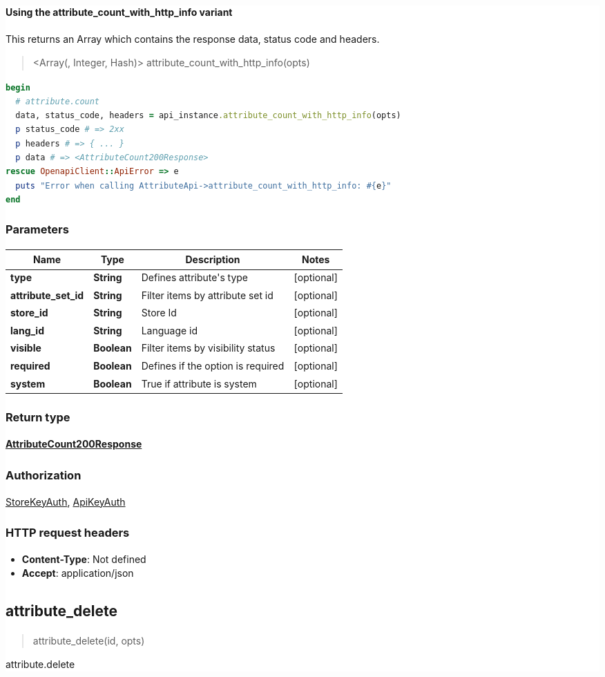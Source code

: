 #### Using the attribute_count_with_http_info variant

This returns an Array which contains the response data, status code and headers.

> <Array(<AttributeCount200Response>, Integer, Hash)> attribute_count_with_http_info(opts)

```ruby
begin
  # attribute.count
  data, status_code, headers = api_instance.attribute_count_with_http_info(opts)
  p status_code # => 2xx
  p headers # => { ... }
  p data # => <AttributeCount200Response>
rescue OpenapiClient::ApiError => e
  puts "Error when calling AttributeApi->attribute_count_with_http_info: #{e}"
end
```

### Parameters

| Name | Type | Description | Notes |
| ---- | ---- | ----------- | ----- |
| **type** | **String** | Defines attribute&#39;s type | [optional] |
| **attribute_set_id** | **String** | Filter items by attribute set id | [optional] |
| **store_id** | **String** | Store Id | [optional] |
| **lang_id** | **String** | Language id | [optional] |
| **visible** | **Boolean** | Filter items by visibility status | [optional] |
| **required** | **Boolean** | Defines if the option is required | [optional] |
| **system** | **Boolean** | True if attribute is system | [optional] |

### Return type

[**AttributeCount200Response**](AttributeCount200Response.md)

### Authorization

[StoreKeyAuth](../README.md#StoreKeyAuth), [ApiKeyAuth](../README.md#ApiKeyAuth)

### HTTP request headers

- **Content-Type**: Not defined
- **Accept**: application/json


## attribute_delete

> <AttributeDelete200Response> attribute_delete(id, opts)

attribute.delete
